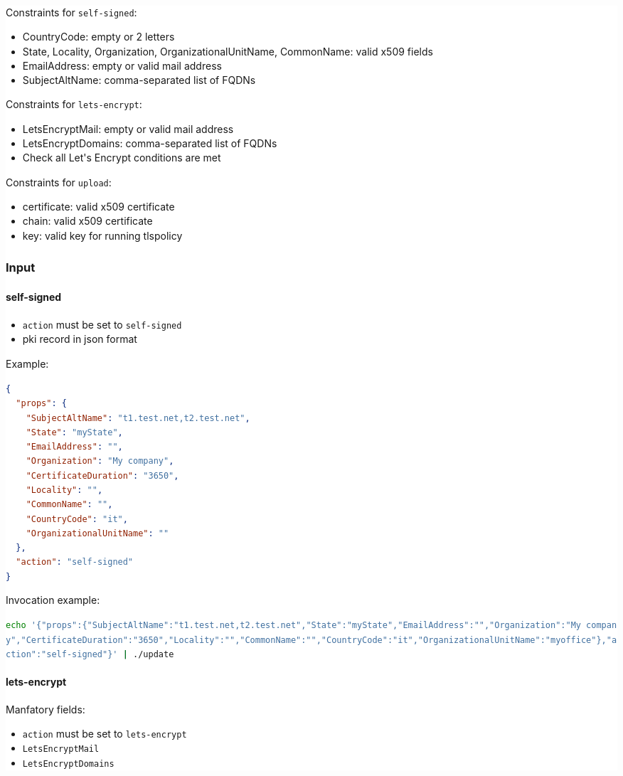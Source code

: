 Constraints for `self-signed`:

- CountryCode: empty or 2 letters
- State, Locality, Organization, OrganizationalUnitName, CommonName: valid x509 fields
- EmailAddress: empty or valid mail address
- SubjectAltName: comma-separated list of FQDNs

Constraints for `lets-encrypt`:

- LetsEncryptMail: empty or valid mail address
- LetsEncryptDomains: comma-separated list of FQDNs
- Check all Let's Encrypt conditions are met

Constraints for `upload`:

- certificate: valid x509 certificate
- chain: valid x509 certificate
- key: valid key for running tlspolicy

### Input

#### self-signed

- `action` must be set to `self-signed`
- pki record in json format

Example:
```json
{
  "props": {
    "SubjectAltName": "t1.test.net,t2.test.net",
    "State": "myState",
    "EmailAddress": "",
    "Organization": "My company",
    "CertificateDuration": "3650",
    "Locality": "",
    "CommonName": "",
    "CountryCode": "it",
    "OrganizationalUnitName": ""
  },
  "action": "self-signed"
}
```

Invocation example:
```bash
echo '{"props":{"SubjectAltName":"t1.test.net,t2.test.net","State":"myState","EmailAddress":"","Organization":"My company","CertificateDuration":"3650","Locality":"","CommonName":"","CountryCode":"it","OrganizationalUnitName":"myoffice"},"action":"self-signed"}' | ./update
```

#### lets-encrypt

Manfatory fields:

- `action` must be set to `lets-encrypt`
- `LetsEncryptMail`
- `LetsEncryptDomains`
